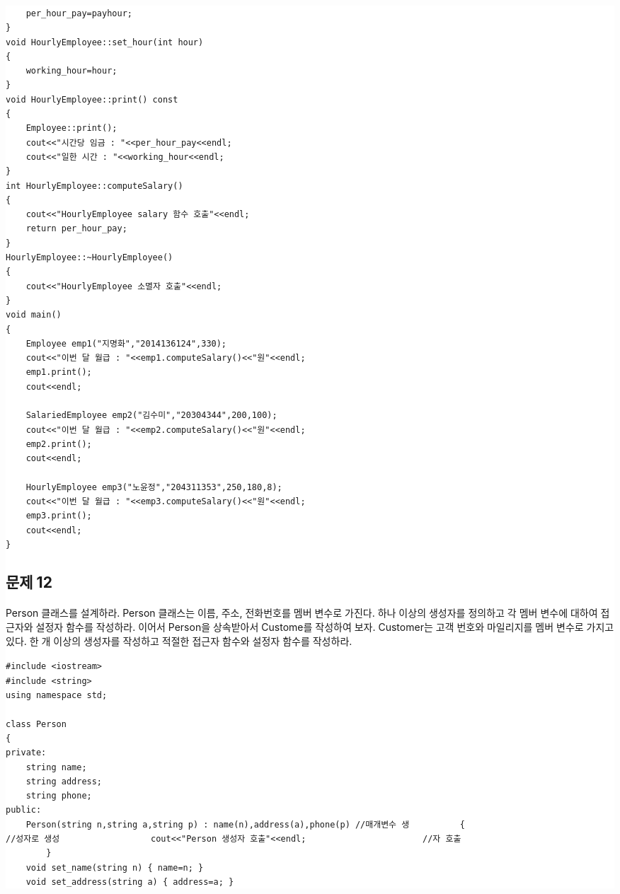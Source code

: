 ```angular2
	per_hour_pay=payhour;
}
void HourlyEmployee::set_hour(int hour)
{
	working_hour=hour;
}
void HourlyEmployee::print() const
{
	Employee::print();
	cout<<"시간당 임금 : "<<per_hour_pay<<endl;
	cout<<"일한 시간 : "<<working_hour<<endl;
}
int HourlyEmployee::computeSalary()
{
	cout<<"HourlyEmployee salary 함수 호출"<<endl;
	return per_hour_pay;
}
HourlyEmployee::~HourlyEmployee()
{
	cout<<"HourlyEmployee 소멸자 호출"<<endl;
}
void main()
{
	Employee emp1("지명화","2014136124",330);
	cout<<"이번 달 월급 : "<<emp1.computeSalary()<<"원"<<endl;
	emp1.print();
	cout<<endl;

	SalariedEmployee emp2("김수미","20304344",200,100);
	cout<<"이번 달 월급 : "<<emp2.computeSalary()<<"원"<<endl;
	emp2.print();
	cout<<endl;

	HourlyEmployee emp3("노윤정","204311353",250,180,8);
	cout<<"이번 달 월급 : "<<emp3.computeSalary()<<"원"<<endl;
	emp3.print();
	cout<<endl;
}
```

## 문제 12
Person 클래스를 설계하라. Person 클래스는 이름, 주소, 전화번호를 멤버 변수로 가진다. 하나 이상의 생성자를 정의하고 각 멤버 변수에 대하여 접근자와 설정자 함수를 작성하라. 이어서 Person을 상속받아서 Custome를 작성하여 보자. 
Customer는 고객 번호와 마일리지를 멤버 변수로 가지고 있다. 한 개 이상의 생성자를 작성하고 적절한 접근자 함수와 설정자 함수를 작성하라.

```angular2
#include <iostream>
#include <string>
using namespace std;

class Person
{
private:
	string name;
	string address;
	string phone;
public:
	Person(string n,string a,string p) : name(n),address(a),phone(p) //매개변수 생          {                                                               //성자로 생성                  cout<<"Person 생성자 호출"<<endl;                       //자 호출
        }
	void set_name(string n) { name=n; }
	void set_address(string a) { address=a; }
```